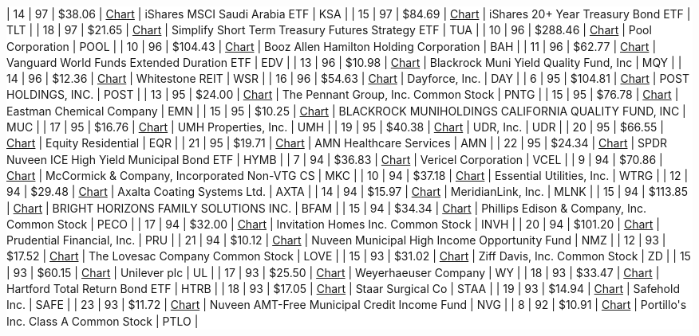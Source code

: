 | 14 | 97 | $38.06 | [Chart](https://www.tradingview.com/chart/?symbol=KSA) | iShares MSCI Saudi Arabia ETF | KSA |
| 15 | 97 | $84.69 | [Chart](https://www.tradingview.com/chart/?symbol=TLT) | iShares 20+ Year Treasury Bond ETF | TLT |
| 18 | 97 | $21.65 | [Chart](https://www.tradingview.com/chart/?symbol=TUA) | Simplify Short Term Treasury Futures Strategy ETF | TUA |
| 10 | 96 | $288.46 | [Chart](https://www.tradingview.com/chart/?symbol=POOL) | Pool Corporation | POOL |
| 10 | 96 | $104.43 | [Chart](https://www.tradingview.com/chart/?symbol=BAH) | Booz Allen Hamilton Holding Corporation | BAH |
| 11 | 96 | $62.77 | [Chart](https://www.tradingview.com/chart/?symbol=EDV) | Vanguard World Funds Extended Duration ETF | EDV |
| 13 | 96 | $10.98 | [Chart](https://www.tradingview.com/chart/?symbol=MQY) | Blackrock Muni Yield Quality Fund, Inc | MQY |
| 14 | 96 | $12.36 | [Chart](https://www.tradingview.com/chart/?symbol=WSR) | Whitestone REIT | WSR |
| 16 | 96 | $54.63 | [Chart](https://www.tradingview.com/chart/?symbol=DAY) | Dayforce, Inc. | DAY |
| 6 | 95 | $104.81 | [Chart](https://www.tradingview.com/chart/?symbol=POST) | POST HOLDINGS, INC. | POST |
| 13 | 95 | $24.00 | [Chart](https://www.tradingview.com/chart/?symbol=PNTG) | The Pennant Group, Inc. Common Stock | PNTG |
| 15 | 95 | $76.78 | [Chart](https://www.tradingview.com/chart/?symbol=EMN) | Eastman Chemical Company | EMN |
| 15 | 95 | $10.25 | [Chart](https://www.tradingview.com/chart/?symbol=MUC) | BLACKROCK MUNIHOLDINGS CALIFORNIA QUALITY FUND, INC | MUC |
| 17 | 95 | $16.76 | [Chart](https://www.tradingview.com/chart/?symbol=UMH) | UMH Properties, Inc. | UMH |
| 19 | 95 | $40.38 | [Chart](https://www.tradingview.com/chart/?symbol=UDR) | UDR, Inc. | UDR |
| 20 | 95 | $66.55 | [Chart](https://www.tradingview.com/chart/?symbol=EQR) | Equity Residential | EQR |
| 21 | 95 | $19.71 | [Chart](https://www.tradingview.com/chart/?symbol=AMN) | AMN Healthcare Services | AMN |
| 22 | 95 | $24.34 | [Chart](https://www.tradingview.com/chart/?symbol=HYMB) | SPDR Nuveen ICE High Yield Municipal Bond ETF | HYMB |
| 7 | 94 | $36.83 | [Chart](https://www.tradingview.com/chart/?symbol=VCEL) | Vericel Corporation | VCEL |
| 9 | 94 | $70.86 | [Chart](https://www.tradingview.com/chart/?symbol=MKC) | McCormick & Company, Incorporated Non-VTG CS | MKC |
| 10 | 94 | $37.18 | [Chart](https://www.tradingview.com/chart/?symbol=WTRG) | Essential Utilities, Inc. | WTRG |
| 12 | 94 | $29.48 | [Chart](https://www.tradingview.com/chart/?symbol=AXTA) | Axalta Coating Systems Ltd. | AXTA |
| 14 | 94 | $15.97 | [Chart](https://www.tradingview.com/chart/?symbol=MLNK) | MeridianLink, Inc. | MLNK |
| 15 | 94 | $113.85 | [Chart](https://www.tradingview.com/chart/?symbol=BFAM) | BRIGHT HORIZONS FAMILY SOLUTIONS INC. | BFAM |
| 15 | 94 | $34.34 | [Chart](https://www.tradingview.com/chart/?symbol=PECO) | Phillips Edison & Company, Inc. Common Stock | PECO |
| 17 | 94 | $32.00 | [Chart](https://www.tradingview.com/chart/?symbol=INVH) | Invitation Homes Inc. Common Stock | INVH |
| 20 | 94 | $101.20 | [Chart](https://www.tradingview.com/chart/?symbol=PRU) | Prudential Financial, Inc. | PRU |
| 21 | 94 | $10.12 | [Chart](https://www.tradingview.com/chart/?symbol=NMZ) | Nuveen Municipal High Income Opportunity Fund | NMZ |
| 12 | 93 | $17.52 | [Chart](https://www.tradingview.com/chart/?symbol=LOVE) | The Lovesac Company Common Stock | LOVE |
| 15 | 93 | $31.02 | [Chart](https://www.tradingview.com/chart/?symbol=ZD) | Ziff Davis, Inc. Common Stock | ZD |
| 15 | 93 | $60.15 | [Chart](https://www.tradingview.com/chart/?symbol=UL) | Unilever plc | UL |
| 17 | 93 | $25.50 | [Chart](https://www.tradingview.com/chart/?symbol=WY) | Weyerhaeuser Company | WY |
| 18 | 93 | $33.47 | [Chart](https://www.tradingview.com/chart/?symbol=HTRB) | Hartford Total Return Bond ETF | HTRB |
| 18 | 93 | $17.05 | [Chart](https://www.tradingview.com/chart/?symbol=STAA) | Staar Surgical Co | STAA |
| 19 | 93 | $14.94 | [Chart](https://www.tradingview.com/chart/?symbol=SAFE) | Safehold Inc. | SAFE |
| 23 | 93 | $11.72 | [Chart](https://www.tradingview.com/chart/?symbol=NVG) | Nuveen AMT-Free Municipal Credit Income Fund | NVG |
| 8 | 92 | $10.91 | [Chart](https://www.tradingview.com/chart/?symbol=PTLO) | Portillo's Inc. Class A Common Stock | PTLO |